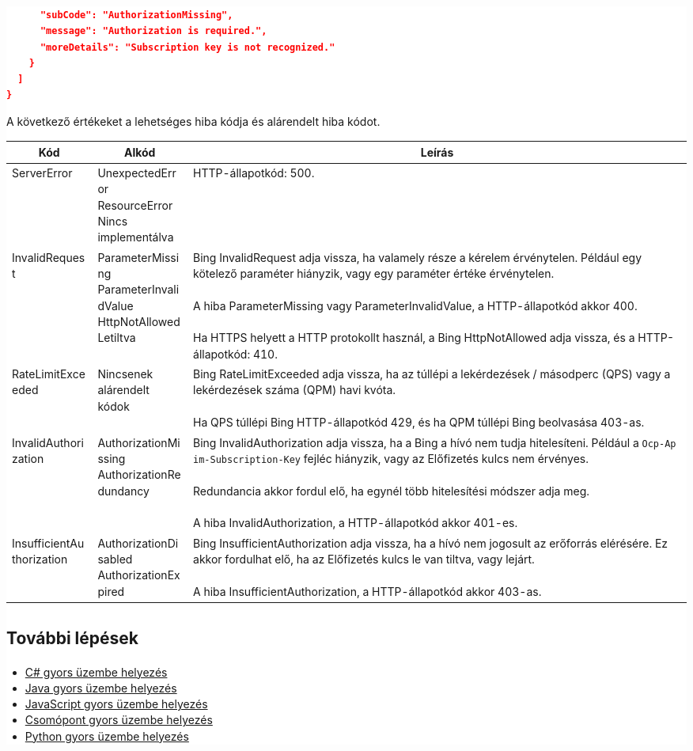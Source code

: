```json
      "subCode": "AuthorizationMissing", 
      "message": "Authorization is required.", 
      "moreDetails": "Subscription key is not recognized."
    }
  ]
}
```

A következő értékeket a lehetséges hiba kódja és alárendelt hiba kódot.

|Kód|Alkód|Leírás
|-|-|-
|ServerError|UnexpectedError<br/>ResourceError<br/>Nincs implementálva|HTTP-állapotkód: 500.
|InvalidRequest|ParameterMissing<br/>ParameterInvalidValue<br/>HttpNotAllowed<br/>Letiltva|Bing InvalidRequest adja vissza, ha valamely része a kérelem érvénytelen. Például egy kötelező paraméter hiányzik, vagy egy paraméter értéke érvénytelen.<br/><br/>A hiba ParameterMissing vagy ParameterInvalidValue, a HTTP-állapotkód akkor 400.<br/><br/>Ha HTTPS helyett a HTTP protokollt használ, a Bing HttpNotAllowed adja vissza, és a HTTP-állapotkód: 410.
|RateLimitExceeded|Nincsenek alárendelt kódok|Bing RateLimitExceeded adja vissza, ha az túllépi a lekérdezések / másodperc (QPS) vagy a lekérdezések száma (QPM) havi kvóta.<br/><br/>Ha QPS túllépi Bing HTTP-állapotkód 429, és ha QPM túllépi Bing beolvasása 403-as.
|InvalidAuthorization|AuthorizationMissing<br/>AuthorizationRedundancy|Bing InvalidAuthorization adja vissza, ha a Bing a hívó nem tudja hitelesíteni. Például a `Ocp-Apim-Subscription-Key` fejléc hiányzik, vagy az Előfizetés kulcs nem érvényes.<br/><br/>Redundancia akkor fordul elő, ha egynél több hitelesítési módszer adja meg.<br/><br/>A hiba InvalidAuthorization, a HTTP-állapotkód akkor 401-es.
|InsufficientAuthorization|AuthorizationDisabled<br/>AuthorizationExpired|Bing InsufficientAuthorization adja vissza, ha a hívó nem jogosult az erőforrás elérésére. Ez akkor fordulhat elő, ha az Előfizetés kulcs le van tiltva, vagy lejárt. <br/><br/>A hiba InsufficientAuthorization, a HTTP-állapotkód akkor 403-as.

## <a name="next-steps"></a>További lépések
- [C# gyors üzembe helyezés](csharp.md)
- [Java gyors üzembe helyezés](java-quickstart.md)
- [JavaScript gyors üzembe helyezés](javascript.md)
- [Csomópont gyors üzembe helyezés](node-quickstart.md)
- [Python gyors üzembe helyezés](python-quickstart.md)

